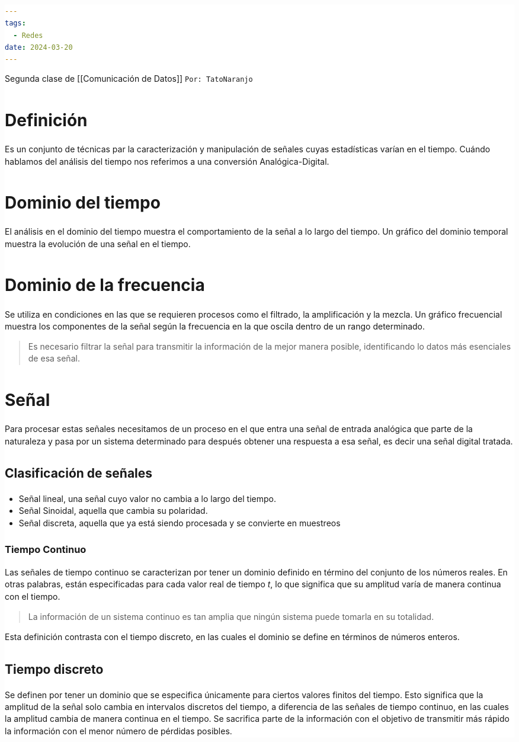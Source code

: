 ```yaml
---
tags:
  - Redes
date: 2024-03-20
---
```


Segunda clase de [[Comunicación de Datos]]
	`Por: TatoNaranjo`

```table-of-contents
```

# Definición
Es un conjunto de técnicas par la caracterización y manipulación de señales cuyas estadísticas varían en el tiempo. Cuándo hablamos del análisis del tiempo nos referimos a una conversión Analógica-Digital.
# Dominio del tiempo
El análisis en el dominio del tiempo muestra el comportamiento de la señal a lo largo del tiempo. Un gráfico del dominio temporal muestra la evolución de una señal en el tiempo. 
# Dominio de la frecuencia
Se utiliza en condiciones en las que se requieren procesos como el filtrado, la amplificación y la mezcla. Un gráfico frecuencial muestra los componentes de la señal según la frecuencia en la que oscila dentro de un rango determinado.

> Es necesario filtrar la señal para transmitir la información de la mejor manera posible, identificando lo datos más esenciales de esa señal.
# Señal
Para procesar estas señales necesitamos de un proceso en el que entra una señal de entrada analógica que parte de la naturaleza y pasa por un sistema determinado para después obtener una respuesta a esa señal, es decir una señal digital tratada.
## Clasificación de señales
- Señal lineal, una señal cuyo valor no cambia a lo largo del tiempo.
- Señal Sinoidal, aquella que cambia su polaridad.
- Señal discreta, aquella que ya está siendo procesada y se convierte en muestreos
### Tiempo Continuo
Las señales de tiempo continuo se caracterizan por tener un dominio definido en término del conjunto de los números reales. En otras palabras, están especificadas para cada valor real de tiempo $t$, lo que significa que su amplitud varía de manera continua con el tiempo. 

>La información de un sistema continuo es tan amplia que ningún sistema puede tomarla en su totalidad.

Esta definición contrasta con el tiempo discreto, en las cuales el dominio se define en términos de números enteros.
## Tiempo discreto
Se definen por tener un dominio que se especifica únicamente para ciertos valores finitos del tiempo. Esto significa que la amplitud de la señal solo cambia en intervalos discretos del tiempo, a diferencia de las señales de tiempo continuo, en las cuales la amplitud cambia de manera continua en el tiempo. Se sacrifica parte de la información con el objetivo de transmitir más rápido la información con el menor número de pérdidas posibles.
